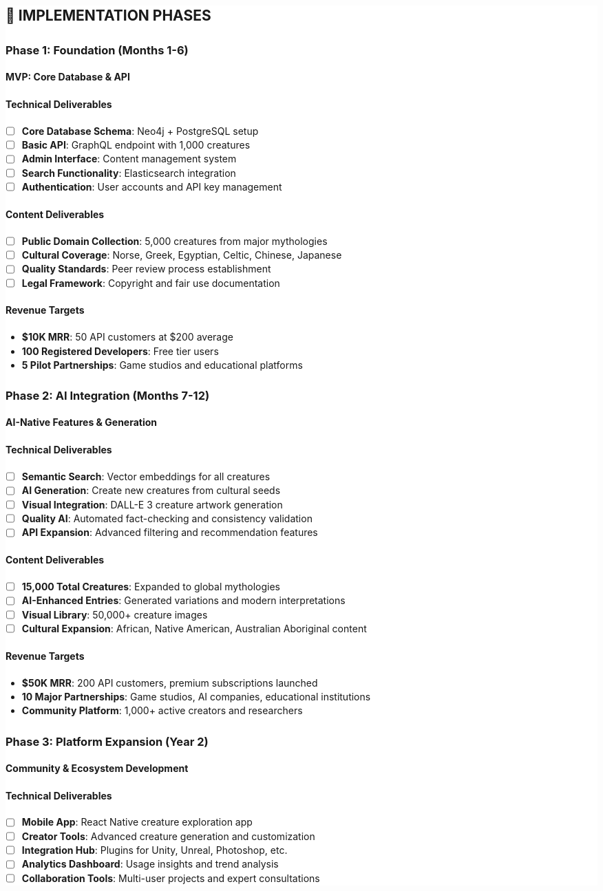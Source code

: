 
## 🚀 IMPLEMENTATION PHASES

### Phase 1: Foundation (Months 1-6)
**MVP: Core Database & API**

#### **Technical Deliverables**
- [ ] **Core Database Schema**: Neo4j + PostgreSQL setup
- [ ] **Basic API**: GraphQL endpoint with 1,000 creatures
- [ ] **Admin Interface**: Content management system
- [ ] **Search Functionality**: Elasticsearch integration
- [ ] **Authentication**: User accounts and API key management

#### **Content Deliverables**
- [ ] **Public Domain Collection**: 5,000 creatures from major mythologies
- [ ] **Cultural Coverage**: Norse, Greek, Egyptian, Celtic, Chinese, Japanese
- [ ] **Quality Standards**: Peer review process establishment
- [ ] **Legal Framework**: Copyright and fair use documentation

#### **Revenue Targets**
- **$10K MRR**: 50 API customers at $200 average
- **100 Registered Developers**: Free tier users
- **5 Pilot Partnerships**: Game studios and educational platforms

### Phase 2: AI Integration (Months 7-12)
**AI-Native Features & Generation**

#### **Technical Deliverables**
- [ ] **Semantic Search**: Vector embeddings for all creatures
- [ ] **AI Generation**: Create new creatures from cultural seeds
- [ ] **Visual Integration**: DALL-E 3 creature artwork generation
- [ ] **Quality AI**: Automated fact-checking and consistency validation
- [ ] **API Expansion**: Advanced filtering and recommendation features

#### **Content Deliverables**
- [ ] **15,000 Total Creatures**: Expanded to global mythologies
- [ ] **AI-Enhanced Entries**: Generated variations and modern interpretations
- [ ] **Visual Library**: 50,000+ creature images
- [ ] **Cultural Expansion**: African, Native American, Australian Aboriginal content

#### **Revenue Targets**
- **$50K MRR**: 200 API customers, premium subscriptions launched
- **10 Major Partnerships**: Game studios, AI companies, educational institutions
- **Community Platform**: 1,000+ active creators and researchers

### Phase 3: Platform Expansion (Year 2)
**Community & Ecosystem Development**

#### **Technical Deliverables**
- [ ] **Mobile App**: React Native creature exploration app
- [ ] **Creator Tools**: Advanced creature generation and customization
- [ ] **Integration Hub**: Plugins for Unity, Unreal, Photoshop, etc.
- [ ] **Analytics Dashboard**: Usage insights and trend analysis
- [ ] **Collaboration Tools**: Multi-user projects and expert consultations
